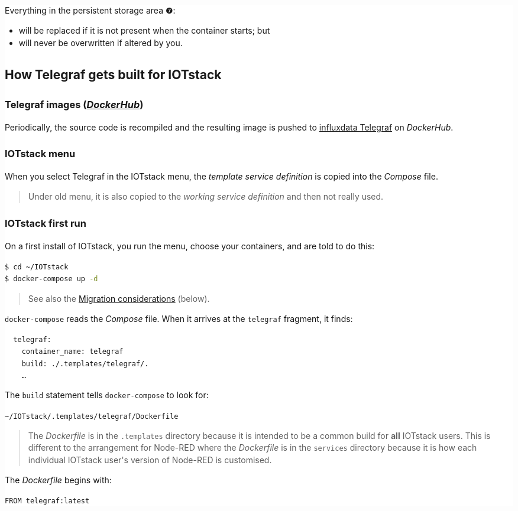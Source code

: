 Everything in the persistent storage area ❼:

* will be replaced if it is not present when the container starts; but
* will never be overwritten if altered by you.

## <a name="howTelegrafIOTstackGetsBuilt"> How Telegraf gets built for IOTstack </a>

### <a name="dockerHubImages"> Telegraf images ([*DockerHub*](https://hub.docker.com)) </a>

Periodically, the source code is recompiled and the resulting image is pushed to [influxdata Telegraf](https://hub.docker.com/_/telegraf?tab=tags&page=1&ordering=last_updated) on *DockerHub*.
 
### <a name="iotstackMenu"> IOTstack menu </a>

When you select Telegraf in the IOTstack menu, the *template service definition* is copied into the *Compose* file.

> Under old menu, it is also copied to the *working service definition* and then not really used.

### <a name="iotstackFirstRun"> IOTstack first run </a>

On a first install of IOTstack, you run the menu, choose your containers, and are told to do this:

```bash
$ cd ~/IOTstack
$ docker-compose up -d
```

> See also the [Migration considerations](#migration) (below).

`docker-compose` reads the *Compose* file. When it arrives at the `telegraf` fragment, it finds:

```
  telegraf:
    container_name: telegraf
    build: ./.templates/telegraf/.
    …
```

The `build` statement tells `docker-compose` to look for:

```
~/IOTstack/.templates/telegraf/Dockerfile
```

> The *Dockerfile* is in the `.templates` directory because it is intended to be a common build for **all** IOTstack users. This is different to the arrangement for Node-RED where the *Dockerfile* is in the `services` directory because it is how each individual IOTstack user's version of Node-RED is customised.

The *Dockerfile* begins with:

```
FROM telegraf:latest
```
